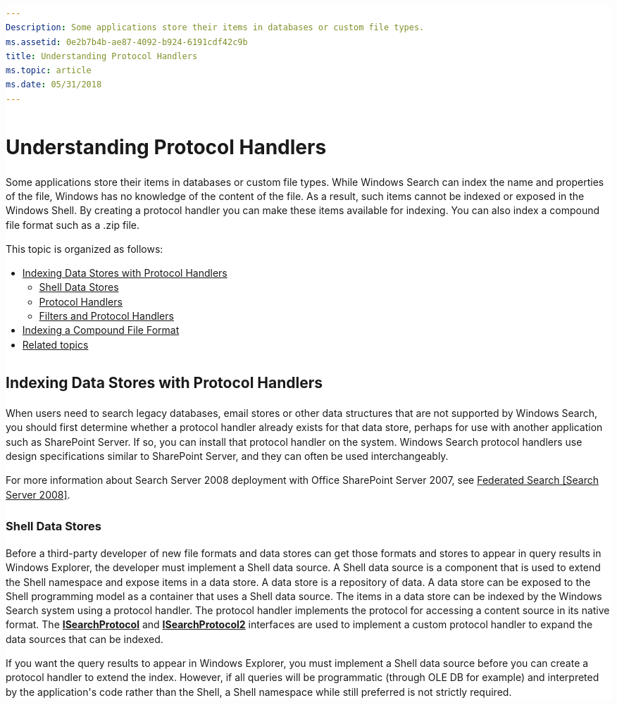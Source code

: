 ```yaml
---
Description: Some applications store their items in databases or custom file types.
ms.assetid: 0e2b7b4b-ae87-4092-b924-6191cdf42c9b
title: Understanding Protocol Handlers
ms.topic: article
ms.date: 05/31/2018
---
```


# Understanding Protocol Handlers

Some applications store their items in databases or custom file types. While Windows Search can index the name and properties of the file, Windows has no knowledge of the content of the file. As a result, such items cannot be indexed or exposed in the Windows Shell. By creating a protocol handler you can make these items available for indexing. You can also index a compound file format such as a .zip file.

This topic is organized as follows:

-   [Indexing Data Stores with Protocol Handlers](#indexing-data-stores-with-protocol-handlers)
    -   [Shell Data Stores](#shell-data-stores)
    -   [Protocol Handlers](#protocol-handlers)
    -   [Filters and Protocol Handlers](#filters-and-protocol-handlers)
-   [Indexing a Compound File Format](#indexing-a-compound-file-format)
-   [Related topics](#related-topics)

## Indexing Data Stores with Protocol Handlers

When users need to search legacy databases, email stores or other data structures that are not supported by Windows Search, you should first determine whether a protocol handler already exists for that data store, perhaps for use with another application such as SharePoint Server. If so, you can install that protocol handler on the system. Windows Search protocol handlers use design specifications similar to SharePoint Server, and they can often be used interchangeably.

For more information about Search Server 2008 deployment with Office SharePoint Server 2007, see [Federated Search \[Search Server 2008\]](https://msdn.microsoft.com/en-us/library/bb931109.aspx).

### Shell Data Stores

Before a third-party developer of new file formats and data stores can get those formats and stores to appear in query results in Windows Explorer, the developer must implement a Shell data source. A Shell data source is a component that is used to extend the Shell namespace and expose items in a data store. A data store is a repository of data. A data store can be exposed to the Shell programming model as a container that uses a Shell data source. The items in a data store can be indexed by the Windows Search system using a protocol handler. The protocol handler implements the protocol for accessing a content source in its native format. The [**ISearchProtocol**](/windows/desktop/api/Searchapi/nn-searchapi-isearchprotocol) and [**ISearchProtocol2**](/windows/desktop/api/Searchapi/nn-searchapi-isearchprotocol2) interfaces are used to implement a custom protocol handler to expand the data sources that can be indexed.

If you want the query results to appear in Windows Explorer, you must implement a Shell data source before you can create a protocol handler to extend the index. However, if all queries will be programmatic (through OLE DB for example) and interpreted by the application's code rather than the Shell, a Shell namespace while still preferred is not strictly required.
